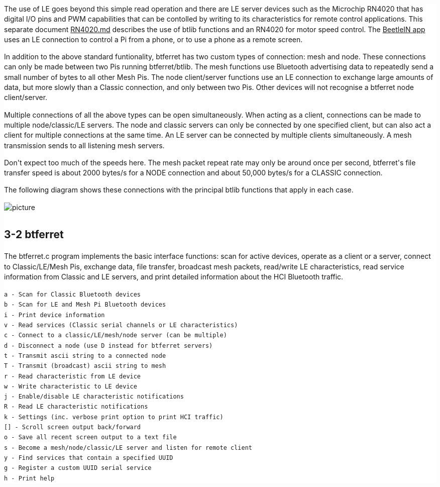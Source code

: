 
The use of LE goes beyond this simple read operation and there are
LE server devices such as the Microchip RN4020 that has digital I/O pins and PWM capabilities
that can be contolled by writing to its characteristics for remote control applications.
This separate document [RN4020.md](RN4020.md)
describes the use of btlib functions and an RN4020 for motor speed control.
The [BeetleIN app](#3-11-beetlein-server) uses
an LE connection to control a Pi from a phone, or to use a phone as a remote screen.

In addition to the above standard funtionality, btferret has two custom types of connection: mesh and node. These 
connections can only be made between two Pis running btferret/btlib.
The mesh functions use Bluetooth advertising data to repeatedly send a small number of bytes to all other Mesh Pis.
The node client/server
functions use an LE connection to exchange large amounts of data, but more slowly than a Classic connection,
and only between two Pis. Other devices will not recognise a btferret node client/server.

Multiple connections of all the above types can be open simultaneously. When acting as a client, connections can
be made to multiple node/classic/LE servers. The node and classic servers can only be connected by
one specified client, but can also act a client for multiple connections at the same time.
An LE server can be connected by multiple clients simultaneously. A mesh
transmission sends to all listening mesh servers.

Don't expect too much of the speeds here. The mesh packet repeat rate may only be around once per
second, btferret's file transfer speed is about 2000 bytes/s for a NODE
connection and about 50,000 bytes/s for a CLASSIC connection.

The following diagram shows these connections
with the principal btlib functions that apply in each case.

![picture](image1.png)

## 3-2 btferret

The btferret.c program implements the basic interface functions: scan for active
devices, operate as
a client or a server, connect to Classic/LE/Mesh Pis, exchange data, file
transfer, broadcast mesh packets,
read/write LE characteristics, read service information from Classic and LE servers,
and print detailed information about the HCI Bluetooth traffic.

```
a - Scan for Classic Bluetooth devices
b - Scan for LE and Mesh Pi Bluetooth devices
i - Print device information
v - Read services (Classic serial channels or LE characteristics)
c - Connect to a classic/LE/mesh/node server (can be multiple)
d - Disconnect a node (use D instead for btferret servers)
t - Transmit ascii string to a connected node
T - Transmit (broadcast) ascii string to mesh
r - Read characteristic from LE device
w - Write characteristic to LE device
j - Enable/disable LE characteristic notifications
R - Read LE characteristic notifications
k - Settings (inc. verbose print option to print HCI traffic)
[] - Scroll screen output back/forward
o - Save all recent screen output to a text file
s - Become a mesh/node/classic/LE server and listen for remote client
y - Find services that contain a specified UUID
g - Register a custom UUID serial service
h - Print help

```
